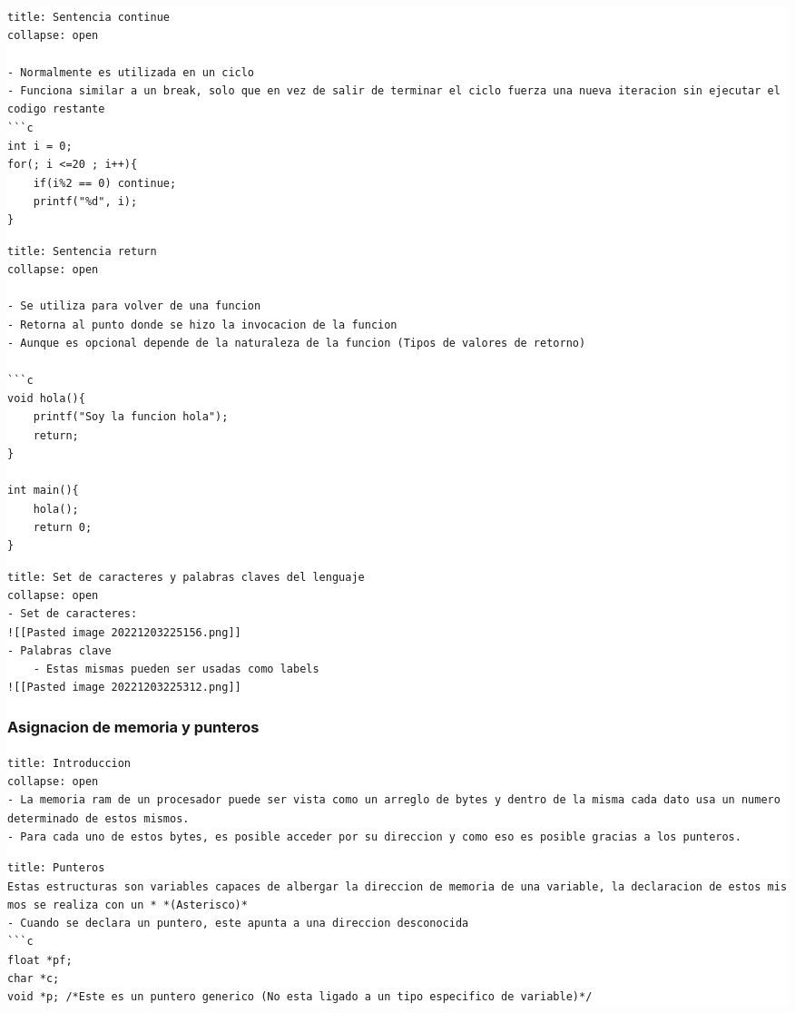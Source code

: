 ```ad-hint
```
```ad-hint
title: Sentencia continue
collapse: open

- Normalmente es utilizada en un ciclo 
- Funciona similar a un break, solo que en vez de salir de terminar el ciclo fuerza una nueva iteracion sin ejecutar el codigo restante
```c
int i = 0;
for(; i <=20 ; i++){
	if(i%2 == 0) continue;
	printf("%d", i);
}
```
```ad-hint 
title: Sentencia return
collapse: open

- Se utiliza para volver de una funcion
- Retorna al punto donde se hizo la invocacion de la funcion
- Aunque es opcional depende de la naturaleza de la funcion (Tipos de valores de retorno)

```c
void hola(){
	printf("Soy la funcion hola");
	return;
}

int main(){
	hola();
	return 0;
}

```
```ad-important
title: Set de caracteres y palabras claves del lenguaje
collapse: open
- Set de caracteres: 
![[Pasted image 20221203225156.png]]
- Palabras clave
	- Estas mismas pueden ser usadas como labels
![[Pasted image 20221203225312.png]]
```

### Asignacion de memoria y punteros
```ad-summary
title: Introduccion 
collapse: open 
- La memoria ram de un procesador puede ser vista como un arreglo de bytes y dentro de la misma cada dato usa un numero determinado de estos mismos.
- Para cada uno de estos bytes, es posible acceder por su direccion y como eso es posible gracias a los punteros. 
```
```ad-check
title: Punteros
Estas estructuras son variables capaces de albergar la direccion de memoria de una variable, la declaracion de estos mismos se realiza con un * *(Asterisco)*
- Cuando se declara un puntero, este apunta a una direccion desconocida
```c
float *pf;
char *c;
void *p; /*Este es un puntero generico (No esta ligado a un tipo especifico de variable)*/
```
```ad-hint
```